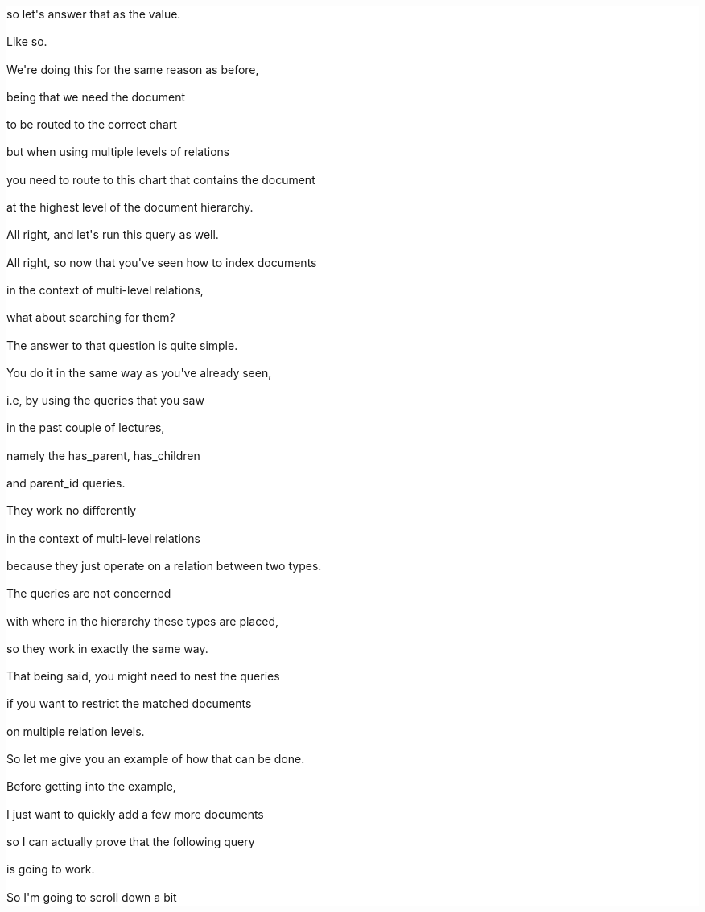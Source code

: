 so let's answer that as the value.

Like so.

We're doing this for the same reason as before,

being that we need the document

to be routed to the correct chart

but when using multiple levels of relations

you need to route to this chart that contains the document

at the highest level of the document hierarchy.

All right, and let's run this query as well.

All right, so now that you've seen how to index documents

in the context of multi-level relations,

what about searching for them?

The answer to that question is quite simple.

You do it in the same way as you've already seen,

i.e, by using the queries that you saw

in the past couple of lectures,

namely the has_parent, has_children

and parent_id queries.

They work no differently

in the context of multi-level relations

because they just operate on a relation between two types.

The queries are not concerned

with where in the hierarchy these types are placed,

so they work in exactly the same way.

That being said, you might need to nest the queries

if you want to restrict the matched documents

on multiple relation levels.

So let me give you an example of how that can be done.

Before getting into the example,

I just want to quickly add a few more documents

so I can actually prove that the following query

is going to work.

So I'm going to scroll down a bit
